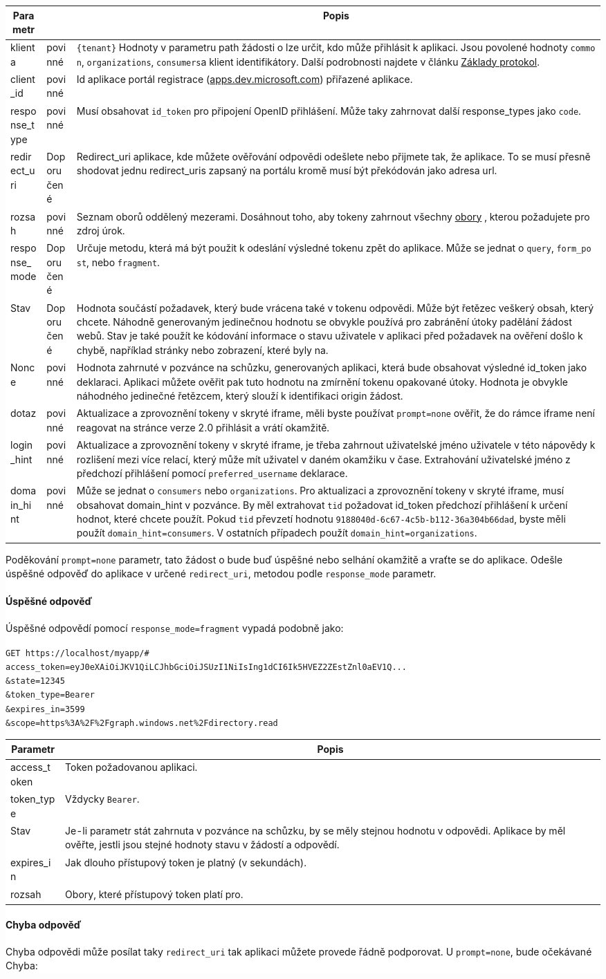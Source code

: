 | Parametr | | Popis |
| ----------------------- | ------------------------------- | --------------- |
| klienta | povinné | `{tenant}` Hodnoty v parametru path žádosti o lze určit, kdo může přihlásit k aplikaci.  Jsou povolené hodnoty `common`, `organizations`, `consumers`a klient identifikátory.  Další podrobnosti najdete v článku [Základy protokol](active-directory-v2-protocols.md#endpoints). |
| client_id | povinné | Id aplikace portál registrace ([apps.dev.microsoft.com](https://apps.dev.microsoft.com/?referrer=https://azure.microsoft.com/documentation/articles&deeplink=/appList)) přiřazené aplikace. |
| response_type | povinné | Musí obsahovat `id_token` pro připojení OpenID přihlášení.  Může taky zahrnovat další response_types jako `code`. |
| redirect_uri | Doporučené | Redirect_uri aplikace, kde můžete ověřování odpovědi odešlete nebo přijmete tak, že aplikace.  To se musí přesně shodovat jednu redirect_uris zapsaný na portálu kromě musí být překódován jako adresa url. |
| rozsah | povinné | Seznam oborů oddělený mezerami.  Dosáhnout toho, aby tokeny zahrnout všechny [obory](active-directory-v2-scopes.md) , kterou požadujete pro zdroj úrok.  |
| response_mode | Doporučené | Určuje metodu, která má být použit k odeslání výsledné tokenu zpět do aplikace.  Může se jednat o `query`, `form_post`, nebo `fragment`.  |
| Stav | Doporučené | Hodnota součástí požadavek, který bude vrácena také v tokenu odpovědi.  Může být řetězec veškerý obsah, který chcete.  Náhodně generovaným jedinečnou hodnotu se obvykle používá pro zabránění útoky padělání žádost webů.  Stav je také použít ke kódování informace o stavu uživatele v aplikaci před požadavek na ověření došlo k chybě, například stránky nebo zobrazení, které byly na. |
| Nonce | povinné | Hodnota zahrnuté v pozvánce na schůzku, generovaných aplikaci, která bude obsahovat výsledné id_token jako deklaraci.  Aplikaci můžete ověřit pak tuto hodnotu na zmírnění tokenu opakované útoky.  Hodnota je obvykle náhodného jedinečné řetězcem, který slouží k identifikaci origin žádost.  |
| dotaz | povinné | Aktualizace a zprovoznění tokeny v skryté iframe, měli byste používat `prompt=none` ověřit, že do rámce iframe není reagovat na stránce verze 2.0 přihlásit a vrátí okamžitě. |
| login_hint | povinné | Aktualizace a zprovoznění tokeny v skryté iframe, je třeba zahrnout uživatelské jméno uživatele v této nápovědy k rozlišení mezi více relací, který může mít uživatel v daném okamžiku v čase. Extrahování uživatelské jméno z předchozí přihlášení pomocí `preferred_username` deklarace. |
| domain_hint | povinné | Může se jednat o `consumers` nebo `organizations`.  Pro aktualizaci a zprovoznění tokeny v skryté iframe, musí obsahovat domain_hint v pozvánce.  By měl extrahovat `tid` požadovat id_token předchozí přihlášení k určení hodnot, které chcete použít.  Pokud `tid` převzetí hodnotu `9188040d-6c67-4c5b-b112-36a304b66dad`, byste měli použít `domain_hint=consumers`.  V ostatních případech použít `domain_hint=organizations`. |

Poděkování `prompt=none` parametr, tato žádost o bude buď úspěšné nebo selhání okamžitě a vraťte se do aplikace.  Odešle úspěšné odpověď do aplikace v určené `redirect_uri`, metodou podle `response_mode` parametr.

#### <a name="successful-response"></a>Úspěšné odpověď
Úspěšné odpovědí pomocí `response_mode=fragment` vypadá podobně jako:

```
GET https://localhost/myapp/#
access_token=eyJ0eXAiOiJKV1QiLCJhbGciOiJSUzI1NiIsIng1dCI6Ik5HVEZ2ZEstZnl0aEV1Q...
&state=12345
&token_type=Bearer
&expires_in=3599
&scope=https%3A%2F%2Fgraph.windows.net%2Fdirectory.read
```

| Parametr | Popis |
| ----------------------- | ------------------------------- |
| access_token | Token požadovanou aplikaci. |
| token_type | Vždycky `Bearer`. |
| Stav | Je-li parametr stát zahrnuta v pozvánce na schůzku, by se měly stejnou hodnotu v odpovědi. Aplikace by měl ověřte, jestli jsou stejné hodnoty stavu v žádostí a odpovědí. |
| expires_in | Jak dlouho přístupový token je platný (v sekundách). |
| rozsah | Obory, které přístupový token platí pro. |

#### <a name="error-response"></a>Chyba odpověď
Chyba odpovědi může posílat taky `redirect_uri` tak aplikaci můžete provede řádně podporovat.  U `prompt=none`, bude očekávané Chyba:
